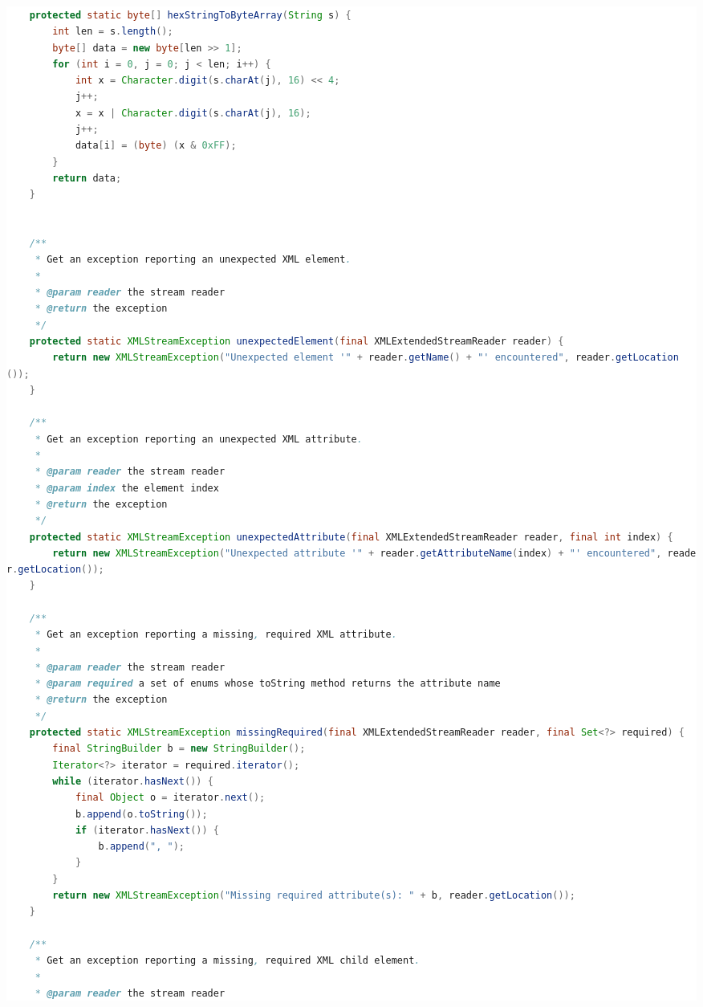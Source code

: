```java
    protected static byte[] hexStringToByteArray(String s) {
        int len = s.length();
        byte[] data = new byte[len >> 1];
        for (int i = 0, j = 0; j < len; i++) {
            int x = Character.digit(s.charAt(j), 16) << 4;
            j++;
            x = x | Character.digit(s.charAt(j), 16);
            j++;
            data[i] = (byte) (x & 0xFF);
        }
        return data;
    }


    /**
     * Get an exception reporting an unexpected XML element.
     *
     * @param reader the stream reader
     * @return the exception
     */
    protected static XMLStreamException unexpectedElement(final XMLExtendedStreamReader reader) {
        return new XMLStreamException("Unexpected element '" + reader.getName() + "' encountered", reader.getLocation());
    }

    /**
     * Get an exception reporting an unexpected XML attribute.
     *
     * @param reader the stream reader
     * @param index the element index
     * @return the exception
     */
    protected static XMLStreamException unexpectedAttribute(final XMLExtendedStreamReader reader, final int index) {
        return new XMLStreamException("Unexpected attribute '" + reader.getAttributeName(index) + "' encountered", reader.getLocation());
    }

    /**
     * Get an exception reporting a missing, required XML attribute.
     *
     * @param reader the stream reader
     * @param required a set of enums whose toString method returns the attribute name
     * @return the exception
     */
    protected static XMLStreamException missingRequired(final XMLExtendedStreamReader reader, final Set<?> required) {
        final StringBuilder b = new StringBuilder();
        Iterator<?> iterator = required.iterator();
        while (iterator.hasNext()) {
            final Object o = iterator.next();
            b.append(o.toString());
            if (iterator.hasNext()) {
                b.append(", ");
            }
        }
        return new XMLStreamException("Missing required attribute(s): " + b, reader.getLocation());
    }

    /**
     * Get an exception reporting a missing, required XML child element.
     *
     * @param reader the stream reader
```
